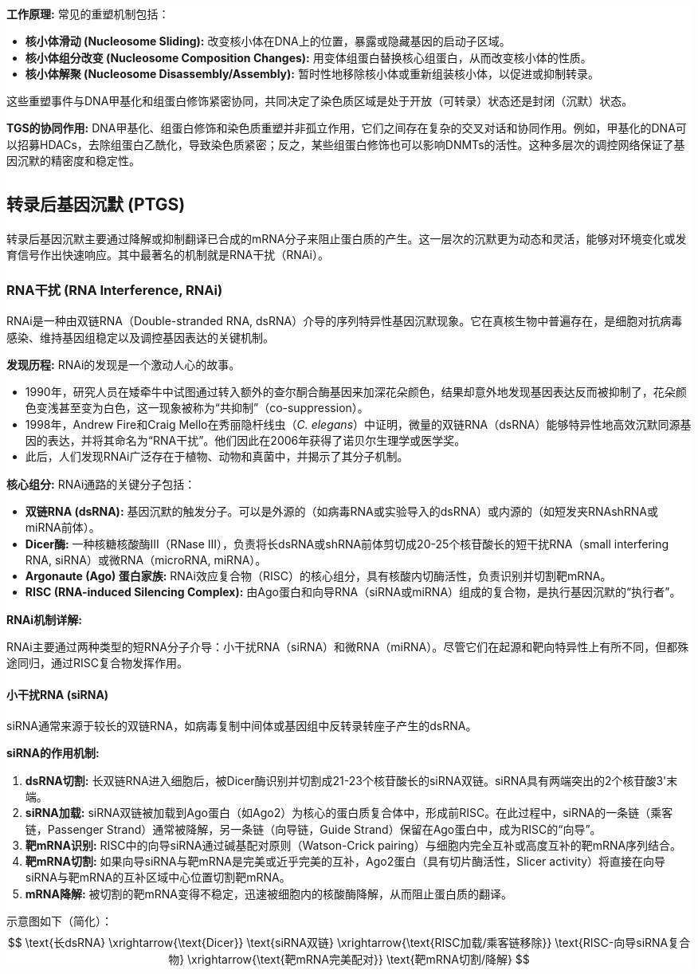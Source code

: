 **工作原理:**
常见的重塑机制包括：
*   **核小体滑动 (Nucleosome Sliding):** 改变核小体在DNA上的位置，暴露或隐藏基因的启动子区域。
*   **核小体组分改变 (Nucleosome Composition Changes):** 用变体组蛋白替换核心组蛋白，从而改变核小体的性质。
*   **核小体解聚 (Nucleosome Disassembly/Assembly):** 暂时性地移除核小体或重新组装核小体，以促进或抑制转录。

这些重塑事件与DNA甲基化和组蛋白修饰紧密协同，共同决定了染色质区域是处于开放（可转录）状态还是封闭（沉默）状态。

**TGS的协同作用:**
DNA甲基化、组蛋白修饰和染色质重塑并非孤立作用，它们之间存在复杂的交叉对话和协同作用。例如，甲基化的DNA可以招募HDACs，去除组蛋白乙酰化，导致染色质紧密；反之，某些组蛋白修饰也可以影响DNMTs的活性。这种多层次的调控网络保证了基因沉默的精密度和稳定性。

## 转录后基因沉默 (PTGS)

转录后基因沉默主要通过降解或抑制翻译已合成的mRNA分子来阻止蛋白质的产生。这一层次的沉默更为动态和灵活，能够对环境变化或发育信号作出快速响应。其中最著名的机制就是RNA干扰（RNAi）。

### RNA干扰 (RNA Interference, RNAi)

RNAi是一种由双链RNA（Double-stranded RNA, dsRNA）介导的序列特异性基因沉默现象。它在真核生物中普遍存在，是细胞对抗病毒感染、维持基因组稳定以及调控基因表达的关键机制。

**发现历程:**
RNAi的发现是一个激动人心的故事。
*   1990年，研究人员在矮牵牛中试图通过转入额外的查尔酮合酶基因来加深花朵颜色，结果却意外地发现基因表达反而被抑制了，花朵颜色变浅甚至变为白色，这一现象被称为“共抑制”（co-suppression）。
*   1998年，Andrew Fire和Craig Mello在秀丽隐杆线虫（*C. elegans*）中证明，微量的双链RNA（dsRNA）能够特异性地高效沉默同源基因的表达，并将其命名为“RNA干扰”。他们因此在2006年获得了诺贝尔生理学或医学奖。
*   此后，人们发现RNAi广泛存在于植物、动物和真菌中，并揭示了其分子机制。

**核心组分:**
RNAi通路的关键分子包括：
*   **双链RNA (dsRNA):** 基因沉默的触发分子。可以是外源的（如病毒RNA或实验导入的dsRNA）或内源的（如短发夹RNAshRNA或miRNA前体）。
*   **Dicer酶:** 一种核糖核酸酶III（RNase III），负责将长dsRNA或shRNA前体剪切成20-25个核苷酸长的短干扰RNA（small interfering RNA, siRNA）或微RNA（microRNA, miRNA）。
*   **Argonaute (Ago) 蛋白家族:** RNAi效应复合物（RISC）的核心组分，具有核酸内切酶活性，负责识别并切割靶mRNA。
*   **RISC (RNA-induced Silencing Complex):** 由Ago蛋白和向导RNA（siRNA或miRNA）组成的复合物，是执行基因沉默的“执行者”。

**RNAi机制详解:**

RNAi主要通过两种类型的短RNA分子介导：小干扰RNA（siRNA）和微RNA（miRNA）。尽管它们在起源和靶向特异性上有所不同，但都殊途同归，通过RISC复合物发挥作用。

#### 小干扰RNA (siRNA)

siRNA通常来源于较长的双链RNA，如病毒复制中间体或基因组中反转录转座子产生的dsRNA。

**siRNA的作用机制:**
1.  **dsRNA切割:** 长双链RNA进入细胞后，被Dicer酶识别并切割成21-23个核苷酸长的siRNA双链。siRNA具有两端突出的2个核苷酸3'末端。
2.  **siRNA加载:** siRNA双链被加载到Ago蛋白（如Ago2）为核心的蛋白质复合体中，形成前RISC。在此过程中，siRNA的一条链（乘客链，Passenger Strand）通常被降解，另一条链（向导链，Guide Strand）保留在Ago蛋白中，成为RISC的“向导”。
3.  **靶mRNA识别:** RISC中的向导siRNA通过碱基配对原则（Watson-Crick pairing）与细胞内完全互补或高度互补的靶mRNA序列结合。
4.  **靶mRNA切割:** 如果向导siRNA与靶mRNA是完美或近乎完美的互补，Ago2蛋白（具有切片酶活性，Slicer activity）将直接在向导siRNA与靶mRNA的互补区域中心位置切割靶mRNA。
5.  **mRNA降解:** 被切割的靶mRNA变得不稳定，迅速被细胞内的核酸酶降解，从而阻止蛋白质的翻译。

示意图如下（简化）：
$$ \text{长dsRNA} \xrightarrow{\text{Dicer}} \text{siRNA双链} \xrightarrow{\text{RISC加载/乘客链移除}} \text{RISC-向导siRNA复合物} \xrightarrow{\text{靶mRNA完美配对}} \text{靶mRNA切割/降解} $$

